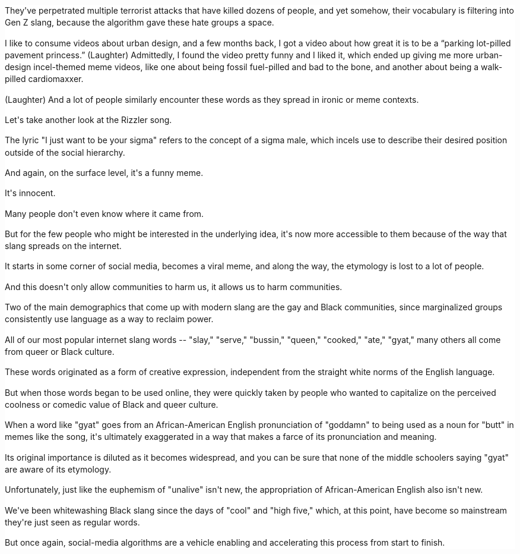 They've perpetrated multiple terrorist attacks that have killed dozens of people, and yet somehow, their vocabulary is filtering into Gen Z slang, because the algorithm gave these hate groups a space.

I like to consume videos about urban design, and a few months back, I got a video about how great it is to be a “parking lot-pilled pavement princess.” (Laughter) Admittedly, I found the video pretty funny and I liked it, which ended up giving me more urban-design incel-themed meme videos, like one about being fossil fuel-pilled and bad to the bone, and another about being a walk-pilled cardiomaxxer.

(Laughter) And a lot of people similarly encounter these words as they spread in ironic or meme contexts.

Let's take another look at the Rizzler song.

The lyric "I just want to be your sigma" refers to the concept of a sigma male, which incels use to describe their desired position outside of the social hierarchy.

And again, on the surface level, it's a funny meme.

It's innocent.

Many people don't even know where it came from.

But for the few people who might be interested in the underlying idea, it's now more accessible to them because of the way that slang spreads on the internet.

It starts in some corner of social media, becomes a viral meme, and along the way, the etymology is lost to a lot of people.

And this doesn't only allow communities to harm us, it allows us to harm communities.

Two of the main demographics that come up with modern slang are the gay and Black communities, since marginalized groups consistently use language as a way to reclaim power.

All of our most popular internet slang words -- "slay," "serve," "bussin," "queen," "cooked," "ate," "gyat," many others all come from queer or Black culture.

These words originated as a form of creative expression, independent from the straight white norms of the English language.

But when those words began to be used online, they were quickly taken by people who wanted to capitalize on the perceived coolness or comedic value of Black and queer culture.

When a word like "gyat" goes from an African-American English pronunciation of "goddamn" to being used as a noun for "butt" in memes like the song, it's ultimately exaggerated in a way that makes a farce of its pronunciation and meaning.

Its original importance is diluted as it becomes widespread, and you can be sure that none of the middle schoolers saying "gyat" are aware of its etymology.

Unfortunately, just like the euphemism of "unalive" isn't new, the appropriation of African-American English also isn't new.

We've been whitewashing Black slang since the days of "cool" and "high five," which, at this point, have become so mainstream they're just seen as regular words.

But once again, social-media algorithms are a vehicle enabling and accelerating this process from start to finish.
